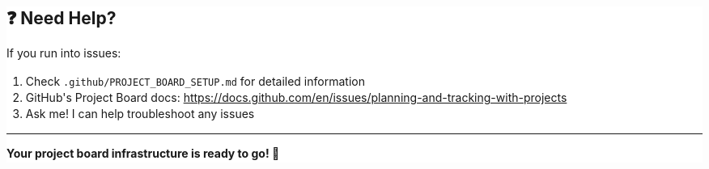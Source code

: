 
## ❓ Need Help?

If you run into issues:
1. Check `.github/PROJECT_BOARD_SETUP.md` for detailed information
2. GitHub's Project Board docs: https://docs.github.com/en/issues/planning-and-tracking-with-projects
3. Ask me! I can help troubleshoot any issues

---

**Your project board infrastructure is ready to go! 🚀**
